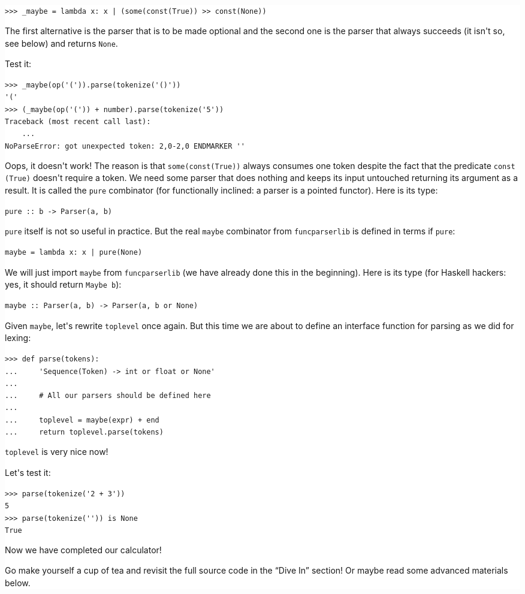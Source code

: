     >>> _maybe = lambda x: x | (some(const(True)) >> const(None))

The first alternative is the parser that is to be made optional and the second
one is the parser that always succeeds (it isn't so, see below) and returns
`None`.

Test it:

    >>> _maybe(op('(')).parse(tokenize('()'))
    '('
    >>> (_maybe(op('(')) + number).parse(tokenize('5'))
    Traceback (most recent call last):
        ...
    NoParseError: got unexpected token: 2,0-2,0 ENDMARKER ''

Oops, it doesn't work! The reason is that `some(const(True))` always consumes
one token despite the fact that the predicate `const(True)` doesn't require a
token. We need some parser that does nothing and keeps its input untouched
returning its argument as a result. It is called the `pure` combinator (for
functionally inclined: a parser is a pointed functor). Here is its type:

    pure :: b -> Parser(a, b)

`pure` itself is not so useful in practice. But the real `maybe` combinator from
`funcparserlib` is defined in terms if `pure`:

    maybe = lambda x: x | pure(None)

We will just import `maybe` from `funcparserlib` (we have already done this in
the beginning). Here is its type (for Haskell hackers: yes, it should return
`Maybe b`):

    maybe :: Parser(a, b) -> Parser(a, b or None)

Given `maybe`, let's rewrite `toplevel` once again. But this time we are about
to define an interface function for parsing as we did for lexing:

    >>> def parse(tokens):
    ...     'Sequence(Token) -> int or float or None'
    ...
    ...     # All our parsers should be defined here
    ...
    ...     toplevel = maybe(expr) + end
    ...     return toplevel.parse(tokens)

`toplevel` is very nice now!

Let's test it:

    >>> parse(tokenize('2 + 3'))
    5
    >>> parse(tokenize('')) is None
    True

Now we have completed our calculator!

Go make yourself a cup of tea and revisit the full source code in the
&ldquo;Dive In&rdquo; section! Or maybe read some advanced materials below.
